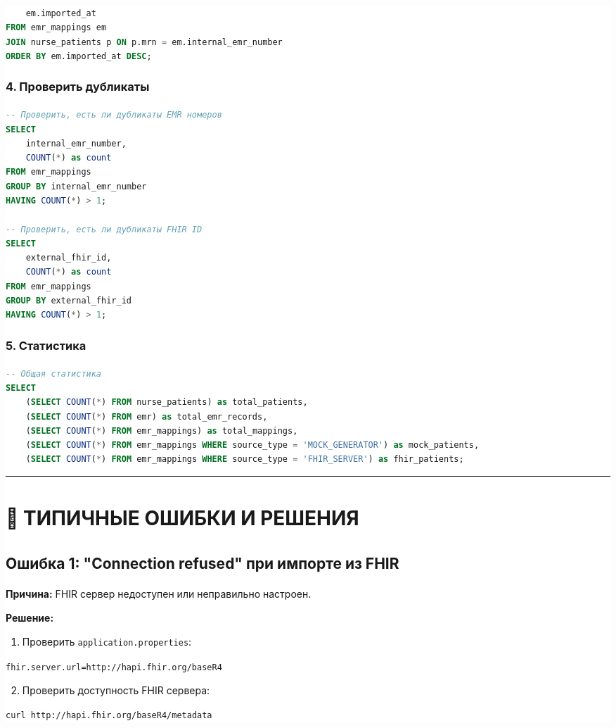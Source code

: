 ```sql
    em.imported_at
FROM emr_mappings em
JOIN nurse_patients p ON p.mrn = em.internal_emr_number
ORDER BY em.imported_at DESC;
```

### 4. Проверить дубликаты

```sql
-- Проверить, есть ли дубликаты EMR номеров
SELECT 
    internal_emr_number,
    COUNT(*) as count
FROM emr_mappings
GROUP BY internal_emr_number
HAVING COUNT(*) > 1;

-- Проверить, есть ли дубликаты FHIR ID
SELECT 
    external_fhir_id,
    COUNT(*) as count
FROM emr_mappings
GROUP BY external_fhir_id
HAVING COUNT(*) > 1;
```

### 5. Статистика

```sql
-- Общая статистика
SELECT 
    (SELECT COUNT(*) FROM nurse_patients) as total_patients,
    (SELECT COUNT(*) FROM emr) as total_emr_records,
    (SELECT COUNT(*) FROM emr_mappings) as total_mappings,
    (SELECT COUNT(*) FROM emr_mappings WHERE source_type = 'MOCK_GENERATOR') as mock_patients,
    (SELECT COUNT(*) FROM emr_mappings WHERE source_type = 'FHIR_SERVER') as fhir_patients;
```

---

# 🐛 ТИПИЧНЫЕ ОШИБКИ И РЕШЕНИЯ

## Ошибка 1: "Connection refused" при импорте из FHIR

**Причина:** FHIR сервер недоступен или неправильно настроен.

**Решение:**
1. Проверить `application.properties`:
```properties
fhir.server.url=http://hapi.fhir.org/baseR4
```
2. Проверить доступность FHIR сервера:
```bash
curl http://hapi.fhir.org/baseR4/metadata
```
